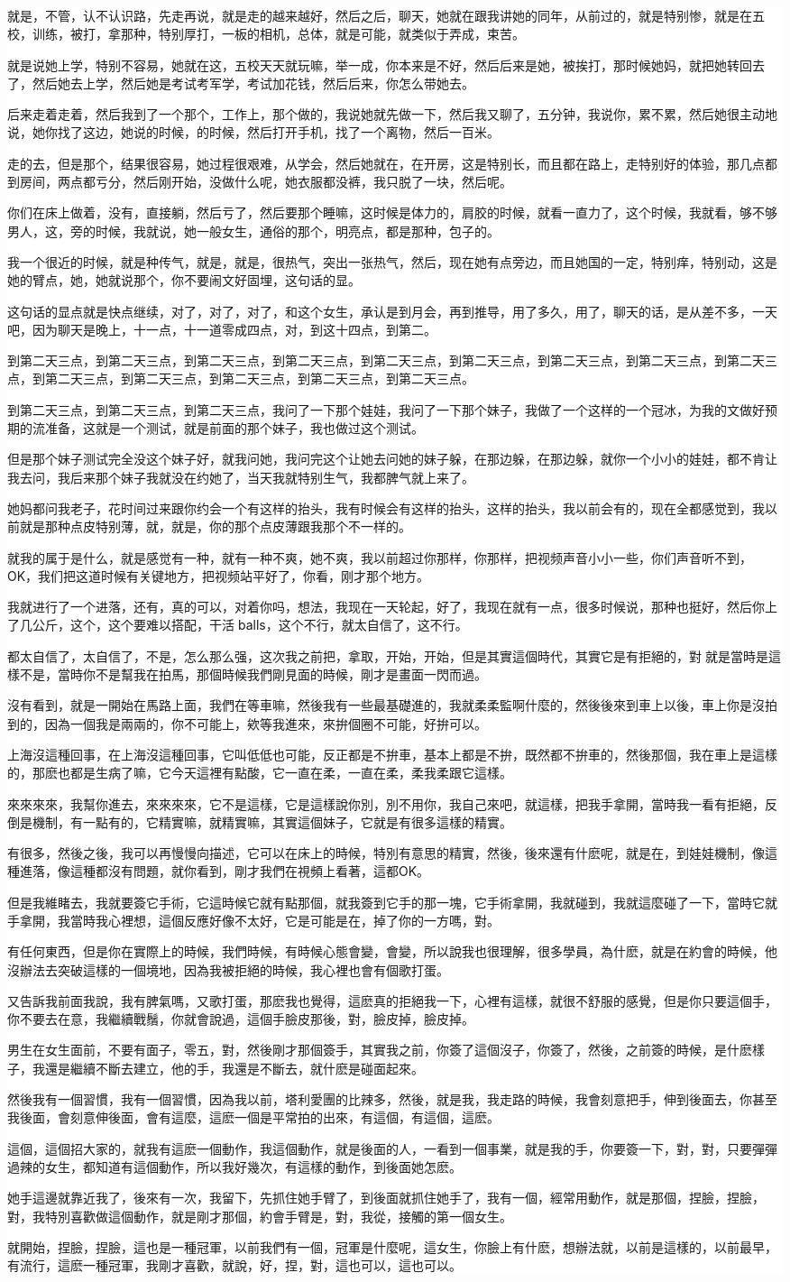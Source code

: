 就是，不管，认不认识路，先走再说，就是走的越来越好，然后之后，聊天，她就在跟我讲她的同年，从前过的，就是特别惨，就是在五校，训练，被打，拿那种，特别厚打，一板的相机，总体，就是可能，就类似于弄成，束苦。

就是说她上学，特别不容易，她就在这，五校天天就玩嘛，举一成，你本来是不好，然后后来是她，被挨打，那时候她妈，就把她转回去了，然后她去上学，然后她是考试考军学，考试加花钱，然后后来，你怎么带她去。

后来走着走着，然后我到了一个那个，工作上，那个做的，我说她就先做一下，然后我又聊了，五分钟，我说你，累不累，然后她很主动地说，她你找了这边，她说的时候，的时候，然后打开手机，找了一个离物，然后一百米。

走的去，但是那个，结果很容易，她过程很艰难，从学会，然后她就在，在开房，这是特别长，而且都在路上，走特别好的体验，那几点都到房间，两点都亏分，然后刚开始，没做什么呢，她衣服都没裤，我只脱了一块，然后呢。

你们在床上做着，没有，直接躺，然后亏了，然后要那个睡嘛，这时候是体力的，肩胶的时候，就看一直力了，这个时候，我就看，够不够男人，这，旁的时候，我就说，她一般女生，通俗的那个，明亮点，都是那种，包子的。

我一个很近的时候，就是种传气，就是，就是，很热气，突出一张热气，然后，现在她有点旁边，而且她国的一定，特别痒，特别动，这是她的臂点，她，她就说那个，你不要闹文好固埋，这句话的显。

这句话的显点就是快点继续，对了，对了，对了，和这个女生，承认是到月会，再到推导，用了多久，用了，聊天的话，是从差不多，一天吧，因为聊天是晚上，十一点，十一道零成四点，对，到这十四点，到第二。

到第二天三点，到第二天三点，到第二天三点，到第二天三点，到第二天三点，到第二天三点，到第二天三点，到第二天三点，到第二天三点，到第二天三点，到第二天三点，到第二天三点，到第二天三点，到第二天三点。

到第二天三点，到第二天三点，到第二天三点，我问了一下那个娃娃，我问了一下那个妹子，我做了一个这样的一个冠冰，为我的文做好预期的流准备，这就是一个测试，就是前面的那个妹子，我也做过这个测试。

但是那个妹子测试完全没这个妹子好，就我问她，我问完这个让她去问她的妹子躲，在那边躲，在那边躲，就你一个小小的娃娃，都不肯让我去问，我后来那个妹子我就没在约她了，当天我就特别生气，我都脾气就上来了。

她妈都问我老子，花时间过来跟你约会一个有这样的抬头，我有时候会有这样的抬头，这样的抬头，我以前会有的，现在全都感觉到，我以前就是那种点皮特别薄，就，就是，你的那个点皮薄跟我那个不一样的。

就我的属于是什么，就是感觉有一种，就有一种不爽，她不爽，我以前超过你那样，你那样，把视频声音小小一些，你们声音听不到，OK，我们把这道时候有关键地方，把视频站平好了，你看，刚才那个地方。

我就进行了一个进落，还有，真的可以，对着你吗，想法，我现在一天轮起，好了，我现在就有一点，很多时候说，那种也挺好，然后你上了几公斤，这个，这个要难以搭配，干活 balls，这个不行，就太自信了，这不行。

都太自信了，太自信了，不是，怎么那么强，这次我之前把，拿取，开始，开始，但是其實這個時代，其實它是有拒絕的，對 就是當時是這樣不是，當時你不是幫我在拍馬，那個時候我們剛見面的時候，剛才是畫面一閃而過。

沒有看到，就是一開始在馬路上面，我們在等車嘛，然後我有一些最基礎進的，我就柔柔監啊什麼的，然後後來到車上以後，車上你是沒拍到的，因為一個我是兩兩的，你不可能上，欸等我進來，來拚個圈不可能，好拚可以。

上海沒這種回事，在上海沒這種回事，它叫低低也可能，反正都是不拚車，基本上都是不拚，既然都不拚車的，然後那個，我在車上是這樣的，那麽也都是生病了嘛，它今天這裡有點酸，它一直在柔，一直在柔，柔我柔跟它這樣。

來來來來，我幫你進去，來來來來，它不是這樣，它是這樣說你別，別不用你，我自己來吧，就這樣，把我手拿開，當時我一看有拒絕，反倒是機制，有一點有的，它精實嘛，就精實嘛，其實這個妹子，它就是有很多這樣的精實。

有很多，然後之後，我可以再慢慢向描述，它可以在床上的時候，特別有意思的精實，然後，後來還有什麽呢，就是在，到娃娃機制，像這種進落，像這種都沒有問題，就你看到，剛才我們在視頻上看著，這都OK。

但是我維睹去，我就要簽它手術，它這時候它就有點那個，就我簽到它手的那一塊，它手術拿開，我就碰到，我就這麼碰了一下，當時它就手拿開，我當時我心裡想，這個反應好像不太好，它是可能是在，掉了你的一方嗎，對。

有任何東西，但是你在實際上的時候，我們時候，有時候心態會變，會變，所以說我也很理解，很多學員，為什麽，就是在約會的時候，他沒辦法去突破這樣的一個境地，因為我被拒絕的時候，我心裡也會有個歌打蛋。

又告訴我前面我說，我有脾氣嗎，又歌打蛋，那麽我也覺得，這麽真的拒絕我一下，心裡有這樣，就很不舒服的感覺，但是你只要這個手，你不要去在意，我繼續戰鬚，你就會說過，這個手臉皮那後，對，臉皮掉，臉皮掉。

男生在女生面前，不要有面子，零五，對，然後剛才那個簽手，其實我之前，你簽了這個沒子，你簽了，然後，之前簽的時候，是什麽樣子，我還是繼續不斷去建立，他的手，我還是不斷去，就什麽是碰面起來。

然後我有一個習慣，我有一個習慣，因為我以前，塔利愛團的比辣多，然後，就是我，我走路的時候，我會刻意把手，伸到後面去，你甚至我後面，會刻意伸後面，會有這麼，這麽一個是平常拍的出來，有這個，有這個，這麽。

這個，這個招大家的，就我有這麽一個動作，我這個動作，就是後面的人，一看到一個事業，就是我的手，你要簽一下，對，對，只要彈彈過辣的女生，都知道有這個動作，所以我好幾次，有這樣的動作，到後面她怎麽。

她手這邊就靠近我了，後來有一次，我留下，先抓住她手臂了，到後面就抓住她手了，我有一個，經常用動作，就是那個，捏臉，捏臉，對，我特別喜歡做這個動作，就是剛才那個，約會手臂是，對，我從，接觸的第一個女生。

就開始，捏臉，捏臉，這也是一種冠軍，以前我們有一個，冠軍是什麼呢，這女生，你臉上有什麽，想辦法就，以前是這樣的，以前最早，有流行，這麽一種冠軍，我剛才喜歡，就說，好，捏，對，這也可以，這也可以。
